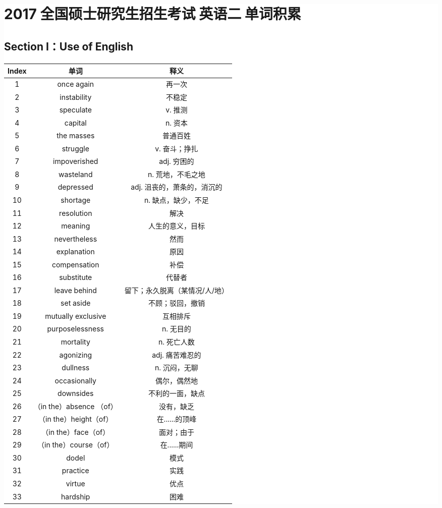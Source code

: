 # 2017 全国硕士研究生招生考试 英语二 单词积累

## Section I：Use of English

| Index |             单词             |              释义              |
| :---: | :--------------------------: | :----------------------------: |
|   1   |          once again          |             再一次             |
|   2   |         instability          |             不稳定             |
|   3   |          speculate           |            v. 推测             |
|   4   |           capital            |            n. 资本             |
|   5   |          the masses          |            普通百姓            |
|   6   |           struggle           |         v. 奋斗；挣扎          |
|   7   |         impoverished         |          adj. 穷困的           |
|   8   |          wasteland           |       n. 荒地，不毛之地        |
|   9   |          depressed           |  adj. 沮丧的，萧条的，消沉的   |
|  10   |           shortage           |      n. 缺点，缺少，不足       |
|  11   |          resolution          |              解决              |
|  12   |           meaning            |        人生的意义，目标        |
|  13   |         nevertheless         |              然而              |
|  14   |         explanation          |              原因              |
|  15   |         compensation         |              补偿              |
|  16   |          substitute          |             代替者             |
|  17   |         leave behind         | 留下；永久脱离（某情况/人/地） |
|  18   |          set aside           |        不顾；驳回，撤销        |
|  19   |      mutually exclusive      |            互相排斥            |
|  20   |       purposelessness        |           n. 无目的            |
|  21   |          mortality           |          n. 死亡人数           |
|  22   |          agonizing           |        adj. 痛苦难忍的         |
|  23   |           dullness           |         n. 沉闷，无聊          |
|  24   |         occasionally         |          偶尔，偶然地          |
|  25   |          downsides           |        不利的一面，缺点        |
|  26   |   （in the）absence （of）   |           没有，缺乏           |
|  27   |    （in the）height（of）    |         在......的顶峰         |
|  28   |     （in the）face（of）     |           面对；由于           |
|  29   |    （in the）course（of）    |          在......期间          |
|  30   |            dodel             |              模式              |
|  31   |           practice           |              实践              |
|  32   |            virtue            |              优点              |
|  33   |           hardship           |              困难              |